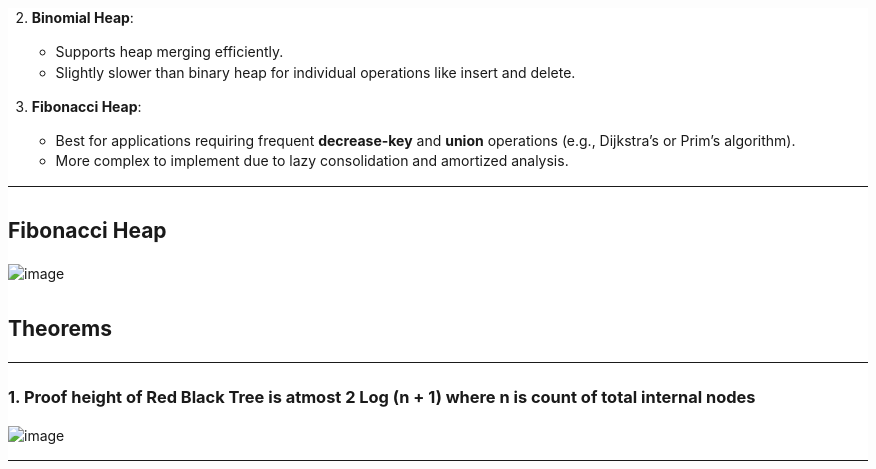 2. **Binomial Heap**:
   - Supports heap merging efficiently.
   - Slightly slower than binary heap for individual operations like insert and delete.

3. **Fibonacci Heap**:
   - Best for applications requiring frequent **decrease-key** and **union** operations (e.g., Dijkstra’s or Prim’s algorithm).
   - More complex to implement due to lazy consolidation and amortized analysis.
---

## Fibonacci Heap
![image](https://github.com/user-attachments/assets/dea9372b-59f1-4b4a-9eaa-ba92424dd739)

## Theorems

---

### 1. Proof height of Red Black Tree is atmost 2 Log (n + 1) where n is count of total internal nodes

![image](https://github.com/user-attachments/assets/01817ad7-f3b9-42d5-9c65-62b9ca82ee4e)

---


